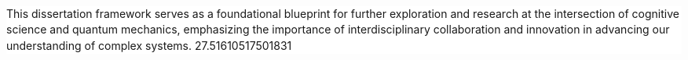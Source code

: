 
This dissertation framework serves as a foundational blueprint for further exploration and research at the intersection of cognitive science and quantum mechanics, emphasizing the importance of interdisciplinary collaboration and innovation in advancing our understanding of complex systems. 27.51610517501831